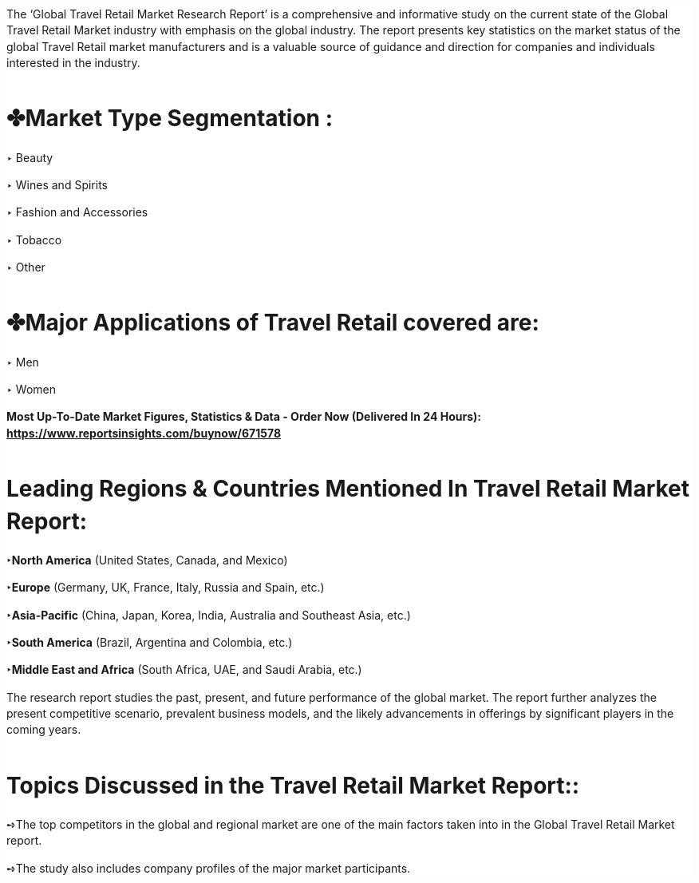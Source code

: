 The ‘Global Travel Retail Market Research Report’ is a comprehensive and informative study on the current state of the Global Travel Retail Market industry with emphasis on the global industry. The report presents key statistics on the market status of the global Travel Retail market manufacturers and is a valuable source of guidance and direction for companies and individuals interested in the industry.

# <strong>✤Market Type Segmentation :</strong>

‣ Beauty

‣ Wines and Spirits

‣ Fashion and Accessories

‣ Tobacco

‣ Other

# <strong>✤Major Applications of Travel Retail covered are:</strong>

‣ Men

‣ Women

<strong>Most Up-To-Date Market Figures, Statistics & Data - Order Now (Delivered In 24 Hours): <a href=https://www.reportsinsights.com/buynow/671578>https://www.reportsinsights.com/buynow/671578</a></strong>

# <strong>Leading Regions &amp; Countries Mentioned In Travel Retail Market Report:</strong>

<strong>‣North America</strong> (United States, Canada, and Mexico)

<strong>‣Europe</strong> (Germany, UK, France, Italy, Russia and Spain, etc.)

<strong>‣Asia-Pacific</strong> (China, Japan, Korea, India, Australia and Southeast Asia, etc.)

<strong>‣South America</strong> (Brazil, Argentina and Colombia, etc.)

<strong>‣Middle East and Africa</strong> (South Africa, UAE, and Saudi Arabia, etc.)

The research report studies the past, present, and future performance of the global market. The report further analyzes the present competitive scenario, prevalent business models, and the likely advancements in offerings by significant players in the coming years.

# <strong>Topics Discussed in the Travel Retail Market Report::</strong>

➺The top competitors in the global and regional market are one of the main factors taken into in the Global Travel Retail Market report.

➺The study also includes company profiles of the major market participants.
